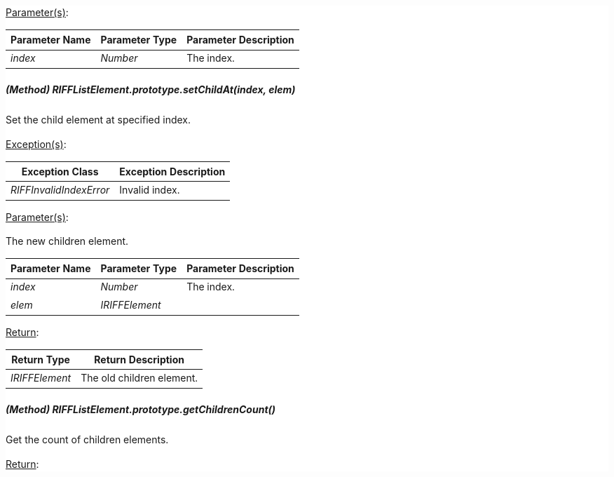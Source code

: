 <u>Parameter(s)</u>:

<table>
<thead>
<th>Parameter Name</th><th>Parameter Type</th><th>Parameter Description</th>
</thead>
<tbody>
<tr><td><i>index</i></td><td><i>Number</i></td><td>The index.</td></tr>
</tbody>
</table>

##### (Method) RIFFListElement.prototype.setChildAt(index, elem)

Set the child element at specified index.

<u>Exception(s)</u>:

<table>
<thead>
<th>Exception Class</th><th>Exception Description</th>
</thead>
<tbody>
<tr><td><i>RIFFInvalidIndexError</i></td><td>Invalid index.</td></tr>
</tbody>
</table>

<u>Parameter(s)</u>:

<table>
<thead>
<th>Parameter Name</th><th>Parameter Type</th><th>Parameter Description</th>
</thead>
<tbody>
<tr><td><i>index</i></td><td><i>Number</i></td><td>The index.</td></tr>
<tr><td><i>elem</i></td><td><i>IRIFFElement</i></td>The new children element.<td></td></tr>
</tbody>
</table>

<u>Return</u>:

<table>
<thead>
<th>Return Type</th><th>Return Description</th>
</thead>
<tbody>
<tr><td><i>IRIFFElement</i></td><td>The old children element.</td></tr>
</tbody>
</table>

##### (Method) RIFFListElement.prototype.getChildrenCount()

Get the count of children elements.

<u>Return</u>:
